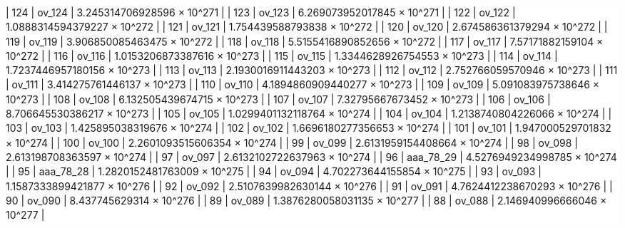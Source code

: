 | 124 | ov_124 | 3.245314706928596 × 10^271 |
| 123 | ov_123 | 6.269073952017845 × 10^271 |
| 122 | ov_122 | 1.0888314594379227 × 10^272 |
| 121 | ov_121 | 1.754439588793838 × 10^272 |
| 120 | ov_120 | 2.674586361379294 × 10^272 |
| 119 | ov_119 | 3.906850085463475 × 10^272 |
| 118 | ov_118 | 5.5155416890852656 × 10^272 |
| 117 | ov_117 | 7.57171882159104 × 10^272 |
| 116 | ov_116 | 1.0153206873387616 × 10^273 |
| 115 | ov_115 | 1.3344628926754553 × 10^273 |
| 114 | ov_114 | 1.7237446957180156 × 10^273 |
| 113 | ov_113 | 2.1930016911443203 × 10^273 |
| 112 | ov_112 | 2.752766059570946 × 10^273 |
| 111 | ov_111 | 3.414275761446137 × 10^273 |
| 110 | ov_110 | 4.1894860909440277 × 10^273 |
| 109 | ov_109 | 5.091083975738646 × 10^273 |
| 108 | ov_108 | 6.132505439674715 × 10^273 |
| 107 | ov_107 | 7.32795667673452 × 10^273 |
| 106 | ov_106 | 8.706645530386217 × 10^273 |
| 105 | ov_105 | 1.0299401132118764 × 10^274 |
| 104 | ov_104 | 1.2138740804226066 × 10^274 |
| 103 | ov_103 | 1.425895038319676 × 10^274 |
| 102 | ov_102 | 1.6696180277356653 × 10^274 |
| 101 | ov_101 | 1.947000529701832 × 10^274 |
| 100 | ov_100 | 2.2601093515606354 × 10^274 |
| 99 | ov_099 | 2.6131959154408664 × 10^274 |
| 98 | ov_098 | 2.613198708363597 × 10^274 |
| 97 | ov_097 | 2.6132102722637963 × 10^274 |
| 96 | aaa_78_29 | 4.5276949234998785 × 10^274 |
| 95 | aaa_78_28 | 1.2820152481763009 × 10^275 |
| 94 | ov_094 | 4.702273644155854 × 10^275 |
| 93 | ov_093 | 1.1587333899421877 × 10^276 |
| 92 | ov_092 | 2.5107639982630144 × 10^276 |
| 91 | ov_091 | 4.7624412238670293 × 10^276 |
| 90 | ov_090 | 8.437745629314 × 10^276 |
| 89 | ov_089 | 1.3876280058031135 × 10^277 |
| 88 | ov_088 | 2.146940996666046 × 10^277 |